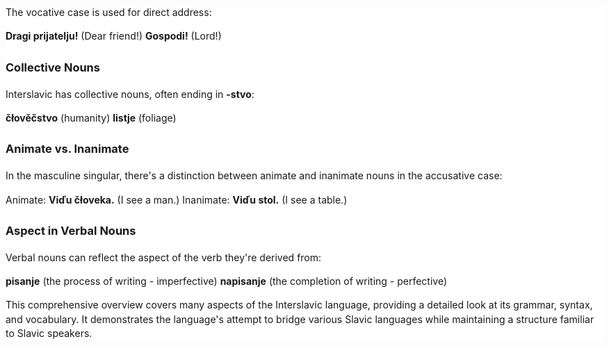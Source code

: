 The vocative case is used for direct address:

**Dragi prijatelju!** (Dear friend!)
**Gospodi!** (Lord!)

### Collective Nouns

Interslavic has collective nouns, often ending in **-stvo**:

**čłověčstvo** (humanity)
**listje** (foliage)

### Animate vs. Inanimate

In the masculine singular, there's a distinction between animate and inanimate nouns in the accusative case:

Animate: **Viďu čłoveka.** (I see a man.)
Inanimate: **Viďu stol.** (I see a table.)

### Aspect in Verbal Nouns

Verbal nouns can reflect the aspect of the verb they're derived from:

**pisanje** (the process of writing - imperfective)
**napisanje** (the completion of writing - perfective)

This comprehensive overview covers many aspects of the Interslavic language, providing a detailed look at its grammar, syntax, and vocabulary. It demonstrates the language's attempt to bridge various Slavic languages while maintaining a structure familiar to Slavic speakers.